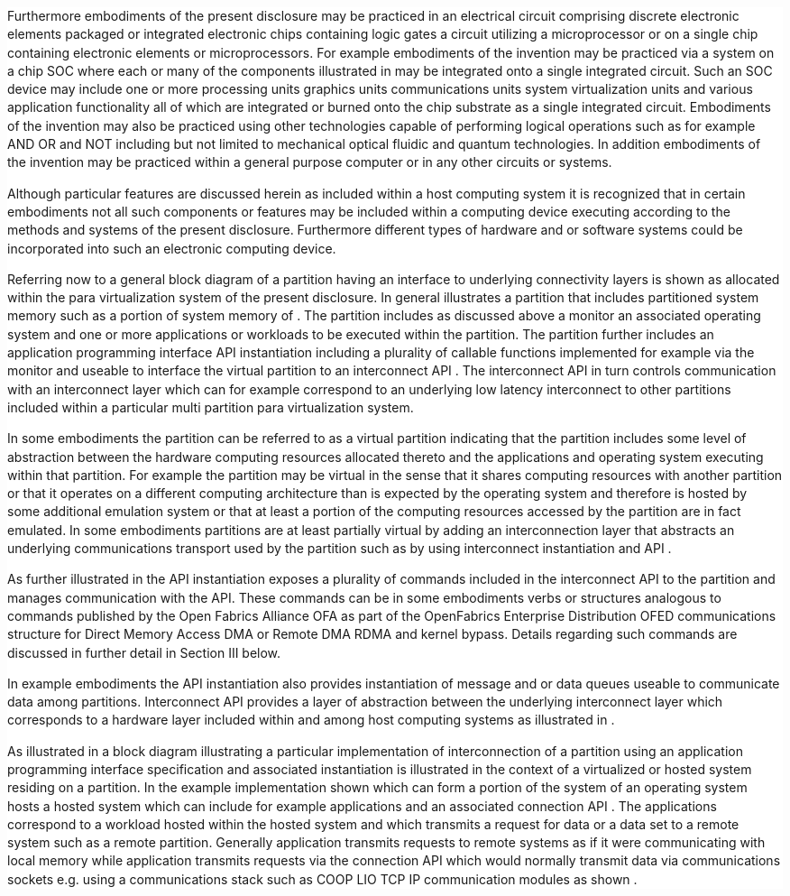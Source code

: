Furthermore embodiments of the present disclosure may be practiced in an electrical circuit comprising discrete electronic elements packaged or integrated electronic chips containing logic gates a circuit utilizing a microprocessor or on a single chip containing electronic elements or microprocessors. For example embodiments of the invention may be practiced via a system on a chip SOC where each or many of the components illustrated in may be integrated onto a single integrated circuit. Such an SOC device may include one or more processing units graphics units communications units system virtualization units and various application functionality all of which are integrated or burned onto the chip substrate as a single integrated circuit. Embodiments of the invention may also be practiced using other technologies capable of performing logical operations such as for example AND OR and NOT including but not limited to mechanical optical fluidic and quantum technologies. In addition embodiments of the invention may be practiced within a general purpose computer or in any other circuits or systems.

Although particular features are discussed herein as included within a host computing system it is recognized that in certain embodiments not all such components or features may be included within a computing device executing according to the methods and systems of the present disclosure. Furthermore different types of hardware and or software systems could be incorporated into such an electronic computing device.

Referring now to a general block diagram of a partition having an interface to underlying connectivity layers is shown as allocated within the para virtualization system of the present disclosure. In general illustrates a partition that includes partitioned system memory such as a portion of system memory of . The partition includes as discussed above a monitor an associated operating system and one or more applications or workloads to be executed within the partition. The partition further includes an application programming interface API instantiation including a plurality of callable functions implemented for example via the monitor and useable to interface the virtual partition to an interconnect API . The interconnect API in turn controls communication with an interconnect layer which can for example correspond to an underlying low latency interconnect to other partitions included within a particular multi partition para virtualization system.

In some embodiments the partition can be referred to as a virtual partition indicating that the partition includes some level of abstraction between the hardware computing resources allocated thereto and the applications and operating system executing within that partition. For example the partition may be virtual in the sense that it shares computing resources with another partition or that it operates on a different computing architecture than is expected by the operating system and therefore is hosted by some additional emulation system or that at least a portion of the computing resources accessed by the partition are in fact emulated. In some embodiments partitions are at least partially virtual by adding an interconnection layer that abstracts an underlying communications transport used by the partition such as by using interconnect instantiation and API .

As further illustrated in the API instantiation exposes a plurality of commands included in the interconnect API to the partition and manages communication with the API. These commands can be in some embodiments verbs or structures analogous to commands published by the Open Fabrics Alliance OFA as part of the OpenFabrics Enterprise Distribution OFED communications structure for Direct Memory Access DMA or Remote DMA RDMA and kernel bypass. Details regarding such commands are discussed in further detail in Section III below.

In example embodiments the API instantiation also provides instantiation of message and or data queues useable to communicate data among partitions. Interconnect API provides a layer of abstraction between the underlying interconnect layer which corresponds to a hardware layer included within and among host computing systems as illustrated in .

As illustrated in a block diagram illustrating a particular implementation of interconnection of a partition using an application programming interface specification and associated instantiation is illustrated in the context of a virtualized or hosted system residing on a partition. In the example implementation shown which can form a portion of the system of an operating system hosts a hosted system which can include for example applications and an associated connection API . The applications correspond to a workload hosted within the hosted system and which transmits a request for data or a data set to a remote system such as a remote partition. Generally application transmits requests to remote systems as if it were communicating with local memory while application transmits requests via the connection API which would normally transmit data via communications sockets e.g. using a communications stack such as COOP LIO TCP IP communication modules as shown .
